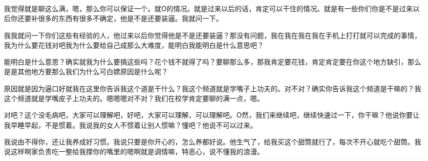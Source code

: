我觉得就是聊这么满，嗯，那么你可以保证一个。就O的情况。就是过来以后的话，肯定可以干住的情况。就是有一些你们你是不是过来以后你还要补很多的东西有很多不确定，他是不是还要装逼。我就问一下。

我我就问一下你们这些有经验的人，他过来以后你觉得他是不是还要装逼？那没有问题，我在我在我在我在手机上打打就可以完成的事情，我为什么要花钱对吧我为什么要给自己成那么大难度，能明白我能明白是什么意思吧？

能明白是什么意思？确实就我为什么要搞这些吗？花个钱不就得了吗？要聊那么多，那我肯定要花钱，肯定肯定要在你这个地方缺引，那么是是其他地方要那么我们为什么可白嫖原因是什么呢？

原因就是因为逼口好就我在这里你告诉我这个道是干什么？我这个频道就是学嘴子上功夫的。对不对？确实你告诉我这个频道是干嘛的？我这个频道就是学嘴皮子上功夫的。嗯嗯嗯对不对？我们在校学肯定要聊的满一点，嗯。

对吧？这个没毛病吧，大家可以理解吧，好吧，大家可以理解，可以理解吧。O然，我们来继续吧，继续快速过一下，你干嘛？他说你要让我早睡早起，不是惯着。我说我的女人不惯着让别人惯嘛？懂吧？他说不可以过来。

我说由不得你，还让我养成好习惯。我说只要是你开心的，怎么养都好说。他生气了，给我买这个甜筒就行了，每次不开心就吃个甜筒。我说这样啊家负责吃一整给我撑你的嘴里的嗯啊就是调情嘛，特恶心，说不懂我的浪漫。

